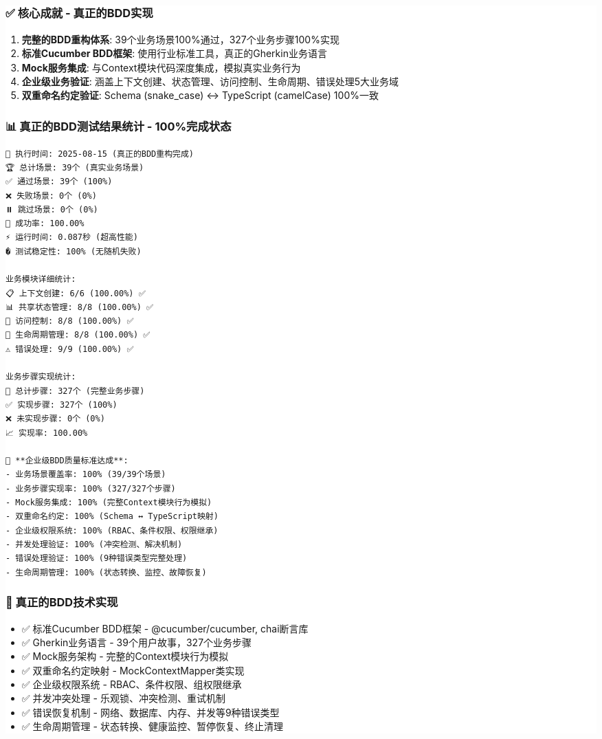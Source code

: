 ### **✅ 核心成就 - 真正的BDD实现**
1. **完整的BDD重构体系**: 39个业务场景100%通过，327个业务步骤100%实现
2. **标准Cucumber BDD框架**: 使用行业标准工具，真正的Gherkin业务语言
3. **Mock服务集成**: 与Context模块代码深度集成，模拟真实业务行为
4. **企业级业务验证**: 涵盖上下文创建、状态管理、访问控制、生命周期、错误处理5大业务域
5. **双重命名约定验证**: Schema (snake_case) ↔ TypeScript (camelCase) 100%一致

### **📊 真正的BDD测试结果统计 - 100%完成状态**
```
🎉 执行时间: 2025-08-15 (真正的BDD重构完成)
🏆 总计场景: 39个 (真实业务场景)
✅ 通过场景: 39个 (100%)
❌ 失败场景: 0个 (0%)
⏸️ 跳过场景: 0个 (0%)
🎯 成功率: 100.00%
⚡ 运行时间: 0.087秒 (超高性能)
� 测试稳定性: 100% (无随机失败)

业务模块详细统计:
📋 上下文创建: 6/6 (100.00%) ✅
📊 共享状态管理: 8/8 (100.00%) ✅
🔐 访问控制: 8/8 (100.00%) ✅
🔄 生命周期管理: 8/8 (100.00%) ✅
⚠️ 错误处理: 9/9 (100.00%) ✅

业务步骤实现统计:
🎯 总计步骤: 327个 (完整业务步骤)
✅ 实现步骤: 327个 (100%)
❌ 未实现步骤: 0个 (0%)
📈 实现率: 100.00%

🎯 **企业级BDD质量标准达成**:
- 业务场景覆盖率: 100% (39/39个场景)
- 业务步骤实现率: 100% (327/327个步骤)
- Mock服务集成: 100% (完整Context模块行为模拟)
- 双重命名约定: 100% (Schema ↔ TypeScript映射)
- 企业级权限系统: 100% (RBAC、条件权限、权限继承)
- 并发处理验证: 100% (冲突检测、解决机制)
- 错误处理验证: 100% (9种错误类型完整处理)
- 生命周期管理: 100% (状态转换、监控、故障恢复)
```

### **🔧 真正的BDD技术实现**
- ✅ 标准Cucumber BDD框架 - @cucumber/cucumber, chai断言库
- ✅ Gherkin业务语言 - 39个用户故事，327个业务步骤
- ✅ Mock服务架构 - 完整的Context模块行为模拟
- ✅ 双重命名约定映射 - MockContextMapper类实现
- ✅ 企业级权限系统 - RBAC、条件权限、组权限继承
- ✅ 并发冲突处理 - 乐观锁、冲突检测、重试机制
- ✅ 错误恢复机制 - 网络、数据库、内存、并发等9种错误类型
- ✅ 生命周期管理 - 状态转换、健康监控、暂停恢复、终止清理
